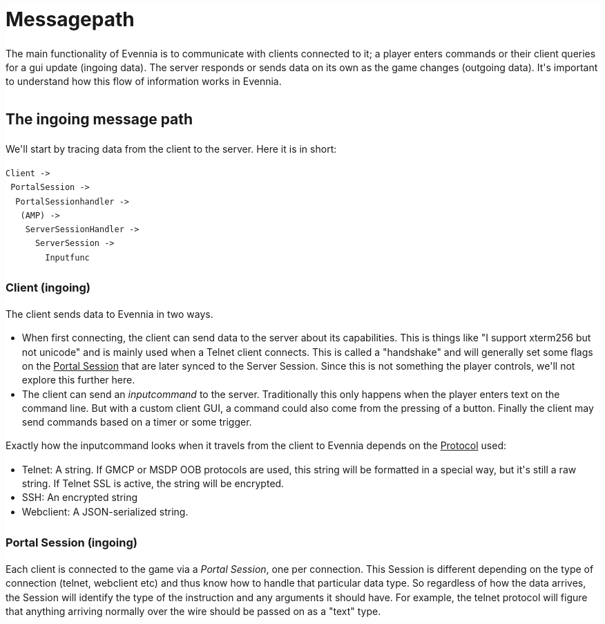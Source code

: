 # Messagepath


The main functionality of Evennia is to communicate with clients connected to it; a player enters
commands or their client queries for a gui update (ingoing data). The server responds or sends data
on its own as the game changes (outgoing data). It's important to understand how this flow of
information works in Evennia.

## The ingoing message path

We'll start by tracing data from the client to the server. Here it is in short:

    Client ->
     PortalSession ->
      PortalSessionhandler ->
       (AMP) ->
        ServerSessionHandler ->
          ServerSession ->
            Inputfunc

### Client (ingoing)

The client sends data to Evennia in two ways.

 - When first connecting, the client can send data to the server about its
 capabilities. This is things like "I support xterm256 but not unicode" and is
 mainly used when a Telnet client connects. This is called a "handshake" and
 will generally set some flags on the [Portal Session](./Portal-And-Server) that
 are later synced to the Server Session. Since this is not something the player
 controls, we'll not explore this further here.
 - The client can send an *inputcommand* to the server. Traditionally this only
 happens when the player enters text on the command line. But with a custom
 client GUI, a command could also come from the pressing of a button. Finally
 the client may send commands based on a timer or some trigger.

Exactly how the inputcommand looks when it travels from the client to Evennia
depends on the [Protocol](./Custom-Protocols) used:
 - Telnet: A string. If GMCP or MSDP OOB protocols are used, this string will
 be formatted in a special way, but it's still a raw string. If Telnet SSL is
 active, the string will be encrypted.
 - SSH: An encrypted string
 - Webclient: A JSON-serialized string.

### Portal Session (ingoing)

Each client is connected to the game via a *Portal Session*, one per connection. This Session is
different depending on the type of connection (telnet, webclient etc) and thus know how to handle
that particular data type. So regardless of how the data arrives, the Session will identify the type
of the instruction and any arguments it should have. For example, the telnet protocol will figure
that anything arriving normally over the wire should be passed on as a "text" type.
